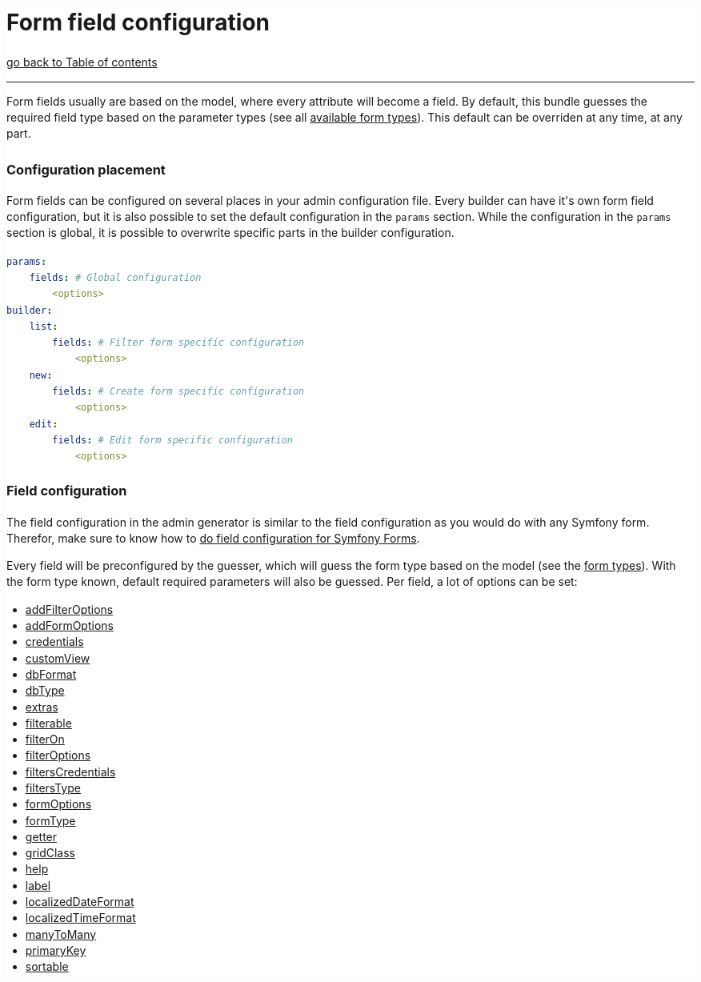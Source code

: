 # Form field configuration

[go back to Table of contents][back-to-index]

-----

Form fields usually are based on the model, where every attribute will become a field. By default, this bundle guesses the required field type based on the parameter types (see all [available form types][form-types]). This default can be overriden at any time, at any part.

### Configuration placement
Form fields can be configured on several places in your admin configuration file. Every builder can have it's own form field configuration, but it is also possible to set the default configuration in the `params` section. While the configuration in the `params` section is global, it is possible to overwrite specific parts in the builder  configuration.

```yaml
params:
	fields: # Global configuration
        <options>
builder:
	list:
    	fields: # Filter form specific configuration
        	<options>
    new:
    	fields: # Create form specific configuration
        	<options>
    edit:
        fields: # Edit form specific configuration
        	<options>
```

### Field configuration

The field configuration in the admin generator is similar to the field configuration as you would do with any Symfony form. Therefor, make sure to know how to [do field configuration for Symfony Forms][sf-form-doc].

Every field will be preconfigured by the guesser, which will guess the form type based on the model (see the [form types][form-types]). With the form type known, default required parameters will also be guessed. Per field, a lot of options can be set:

* [addFilterOptions](#add-filter-options)
* [addFormOptions](#add-form-options)
* [credentials](#credentials)
* [customView](#custom-views)
* [dbFormat](#database-format)
* [dbType](#database-type)
* [extras](#extras)
* [filterable](#filterable)
* [filterOn](#filter-on)
* [filterOptions](#filter-options)
* [filtersCredentials](#filter-credentials)
* [filtersType](#filter-type)
* [formOptions](#form-options)
* [formType](#form-type)
* [getter](#getter)
* [gridClass](#grid-class)
* [help](#help)
* [label](#label)
* [localizedDateFormat](#localized-date-format)
* [localizedTimeFormat](#localized-time-format)
* [manyToMany](#many-to-many)
* [primaryKey](#primary-key)
* [sortable](#sortable)

[back-to-index]: ../documentation.md
[form-types]: ../install/form_types/overview.md
[general-params]: general-params.md
[sf-form-doc]: http://symfony.com/doc/current/book/forms.html
[credential-config]: security.md
[custom-view]: general-params.md#custom-show-blocks
[configuration-db-types]: ../install/general-configuration.md#formfilter-types